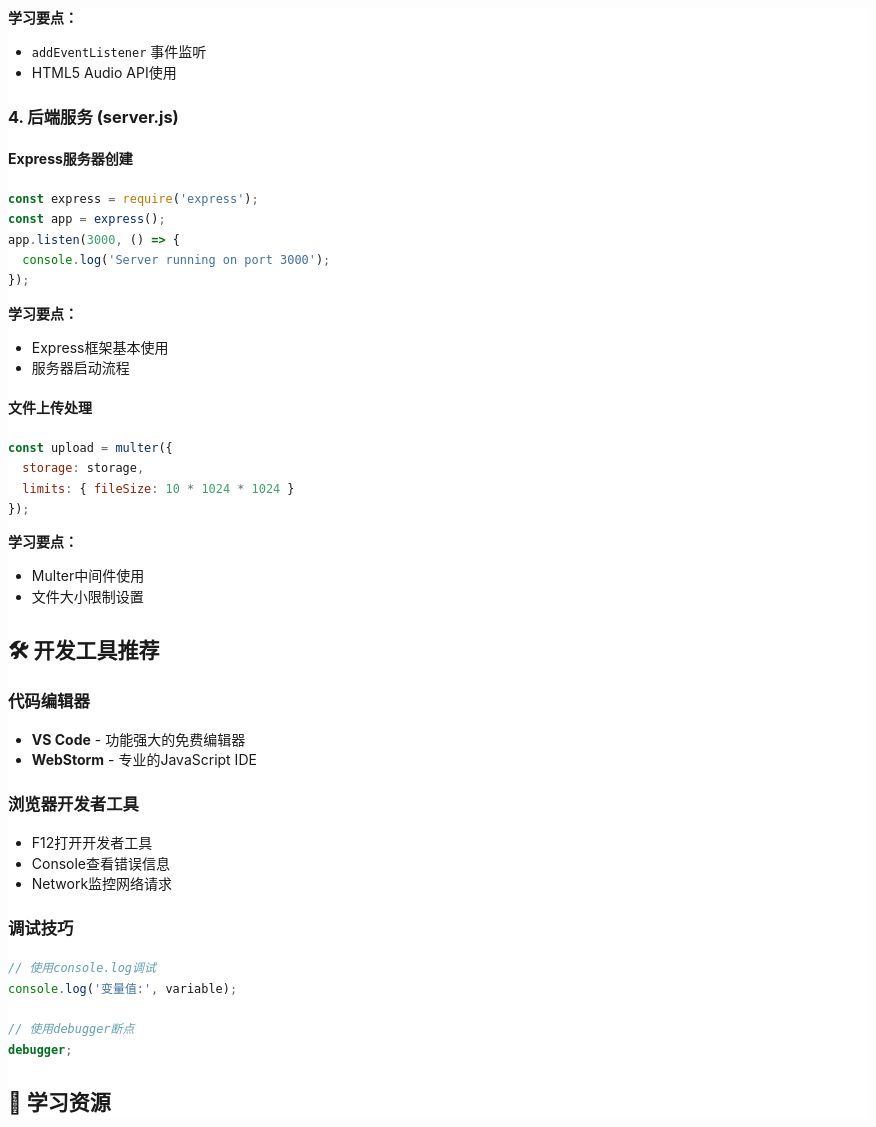 **学习要点：**
- `addEventListener` 事件监听
- HTML5 Audio API使用

### 4. 后端服务 (server.js)

#### Express服务器创建
```javascript
const express = require('express');
const app = express();
app.listen(3000, () => {
  console.log('Server running on port 3000');
});
```

**学习要点：**
- Express框架基本使用
- 服务器启动流程

#### 文件上传处理
```javascript
const upload = multer({
  storage: storage,
  limits: { fileSize: 10 * 1024 * 1024 }
});
```

**学习要点：**
- Multer中间件使用
- 文件大小限制设置

## 🛠️ 开发工具推荐

### 代码编辑器
- **VS Code** - 功能强大的免费编辑器
- **WebStorm** - 专业的JavaScript IDE

### 浏览器开发者工具
- F12打开开发者工具
- Console查看错误信息
- Network监控网络请求

### 调试技巧
```javascript
// 使用console.log调试
console.log('变量值:', variable);

// 使用debugger断点
debugger;
```

## 📖 学习资源
